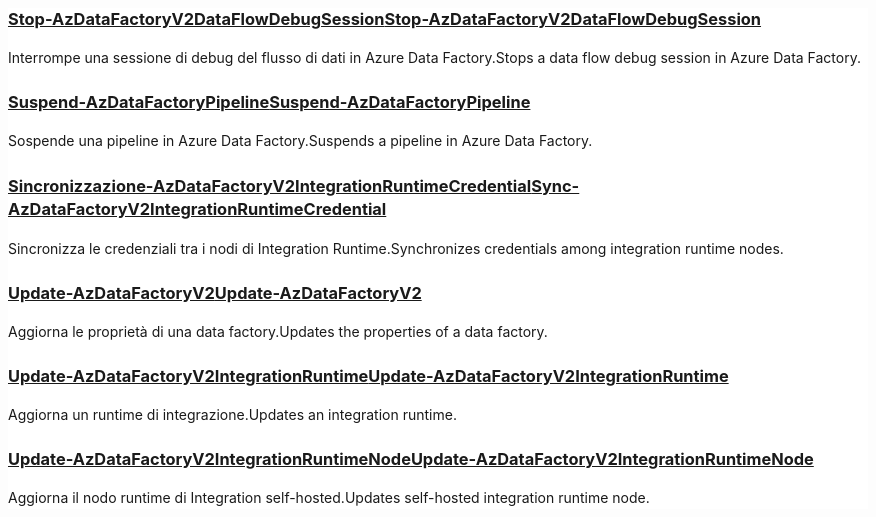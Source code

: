 ### [<span data-ttu-id="ad72f-247">Stop-AzDataFactoryV2DataFlowDebugSession</span><span class="sxs-lookup"><span data-stu-id="ad72f-247">Stop-AzDataFactoryV2DataFlowDebugSession</span></span>](Stop-AzDataFactoryV2DataFlowDebugSession.md)
<span data-ttu-id="ad72f-248">Interrompe una sessione di debug del flusso di dati in Azure Data Factory.</span><span class="sxs-lookup"><span data-stu-id="ad72f-248">Stops a data flow debug session in Azure Data Factory.</span></span>

### [<span data-ttu-id="ad72f-249">Suspend-AzDataFactoryPipeline</span><span class="sxs-lookup"><span data-stu-id="ad72f-249">Suspend-AzDataFactoryPipeline</span></span>](Suspend-AzDataFactoryPipeline.md)
<span data-ttu-id="ad72f-250">Sospende una pipeline in Azure Data Factory.</span><span class="sxs-lookup"><span data-stu-id="ad72f-250">Suspends a pipeline in Azure Data Factory.</span></span>

### [<span data-ttu-id="ad72f-251">Sincronizzazione-AzDataFactoryV2IntegrationRuntimeCredential</span><span class="sxs-lookup"><span data-stu-id="ad72f-251">Sync-AzDataFactoryV2IntegrationRuntimeCredential</span></span>](Sync-AzDataFactoryV2IntegrationRuntimeCredential.md)
<span data-ttu-id="ad72f-252">Sincronizza le credenziali tra i nodi di Integration Runtime.</span><span class="sxs-lookup"><span data-stu-id="ad72f-252">Synchronizes credentials among integration runtime nodes.</span></span>

### [<span data-ttu-id="ad72f-253">Update-AzDataFactoryV2</span><span class="sxs-lookup"><span data-stu-id="ad72f-253">Update-AzDataFactoryV2</span></span>](Update-AzDataFactoryV2.md)
<span data-ttu-id="ad72f-254">Aggiorna le proprietà di una data factory.</span><span class="sxs-lookup"><span data-stu-id="ad72f-254">Updates the properties of a data factory.</span></span>

### [<span data-ttu-id="ad72f-255">Update-AzDataFactoryV2IntegrationRuntime</span><span class="sxs-lookup"><span data-stu-id="ad72f-255">Update-AzDataFactoryV2IntegrationRuntime</span></span>](Update-AzDataFactoryV2IntegrationRuntime.md)
<span data-ttu-id="ad72f-256">Aggiorna un runtime di integrazione.</span><span class="sxs-lookup"><span data-stu-id="ad72f-256">Updates an integration runtime.</span></span>

### [<span data-ttu-id="ad72f-257">Update-AzDataFactoryV2IntegrationRuntimeNode</span><span class="sxs-lookup"><span data-stu-id="ad72f-257">Update-AzDataFactoryV2IntegrationRuntimeNode</span></span>](Update-AzDataFactoryV2IntegrationRuntimeNode.md)
<span data-ttu-id="ad72f-258">Aggiorna il nodo runtime di Integration self-hosted.</span><span class="sxs-lookup"><span data-stu-id="ad72f-258">Updates self-hosted integration runtime node.</span></span>

